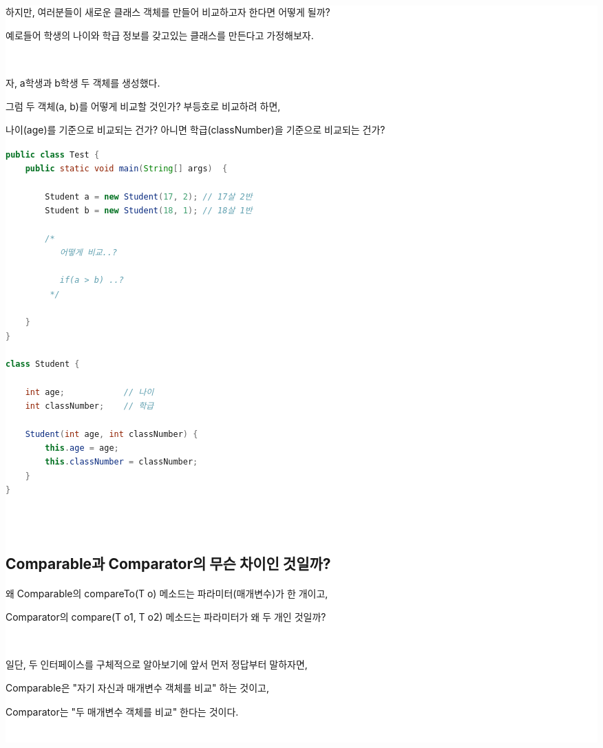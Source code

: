 하지만, 여러분들이 새로운 클래스 객체를 만들어 비교하고자 한다면 어떻게 될까? 

예로들어 학생의 나이와 학급 정보를 갖고있는 클래스를 만든다고 가정해보자.

<br/>

자, a학생과 b학생 두 객체를 생성했다.

그럼 두 객체(a, b)를 어떻게 비교할 것인가? 부등호로 비교하려 하면, 

나이(age)를 기준으로 비교되는 건가? 아니면 학급(classNumber)을 기준으로 비교되는 건가?

```java
public class Test {
	public static void main(String[] args)  {
 
		Student a = new Student(17, 2);	// 17살 2반
		Student b = new Student(18, 1);	// 18살 1반
		
		/*
		   어떻게 비교..?
		   
		   if(a > b) ..?
		 */
		
	}
}
 
class Student {
 
	int age;			// 나이
	int classNumber;	// 학급
	
	Student(int age, int classNumber) {
		this.age = age;
		this.classNumber = classNumber;
	}
}
```

<br/><br/>

## Comparable과 Comparator의 무슨 차이인 것일까?

왜 Comparable의 compareTo(T o) 메소드는 파라미터(매개변수)가 한 개이고, 

Comparator의 compare(T o1, T o2) 메소드는 파라미터가 왜 두 개인 것일까?

<br/>

일단, 두 인터페이스를 구체적으로 알아보기에 앞서 먼저 정답부터 말하자면, 

Comparable은 "자기 자신과 매개변수 객체를 비교" 하는 것이고, 

Comparator는 "두 매개변수 객체를 비교" 한다는 것이다.

<br/>
